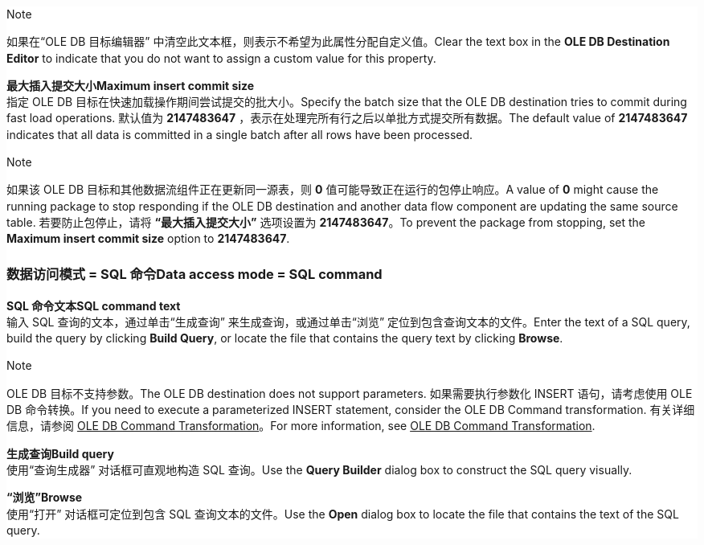 > [!NOTE]  
>  <span data-ttu-id="590e0-214">如果在“OLE DB 目标编辑器”  中清空此文本框，则表示不希望为此属性分配自定义值。</span><span class="sxs-lookup"><span data-stu-id="590e0-214">Clear the text box in the **OLE DB Destination Editor** to indicate that you do not want to assign a custom value for this property.</span></span>  
  
 <span data-ttu-id="590e0-215">**最大插入提交大小**</span><span class="sxs-lookup"><span data-stu-id="590e0-215">**Maximum insert commit size**</span></span>  
 <span data-ttu-id="590e0-216">指定 OLE DB 目标在快速加载操作期间尝试提交的批大小。</span><span class="sxs-lookup"><span data-stu-id="590e0-216">Specify the batch size that the OLE DB destination tries to commit during fast load operations.</span></span> <span data-ttu-id="590e0-217">默认值为 **2147483647** ，表示在处理完所有行之后以单批方式提交所有数据。</span><span class="sxs-lookup"><span data-stu-id="590e0-217">The default value of **2147483647** indicates that all data is committed in a single batch after all rows have been processed.</span></span>  
  
> [!NOTE]  
>  <span data-ttu-id="590e0-218">如果该 OLE DB 目标和其他数据流组件正在更新同一源表，则 **0** 值可能导致正在运行的包停止响应。</span><span class="sxs-lookup"><span data-stu-id="590e0-218">A value of **0** might cause the running package to stop responding if the OLE DB destination and another data flow component are updating the same source table.</span></span> <span data-ttu-id="590e0-219">若要防止包停止，请将 **“最大插入提交大小”** 选项设置为 **2147483647**。</span><span class="sxs-lookup"><span data-stu-id="590e0-219">To prevent the package from stopping, set the **Maximum insert commit size** option to **2147483647**.</span></span>  
  
### <a name="data-access-mode--sql-command"></a><span data-ttu-id="590e0-220">数据访问模式 = SQL 命令</span><span class="sxs-lookup"><span data-stu-id="590e0-220">Data access mode = SQL command</span></span>  
 <span data-ttu-id="590e0-221">**SQL 命令文本**</span><span class="sxs-lookup"><span data-stu-id="590e0-221">**SQL command text**</span></span>  
 <span data-ttu-id="590e0-222">输入 SQL 查询的文本，通过单击“生成查询”  来生成查询，或通过单击“浏览”  定位到包含查询文本的文件。</span><span class="sxs-lookup"><span data-stu-id="590e0-222">Enter the text of a SQL query, build the query by clicking **Build Query**, or locate the file that contains the query text by clicking **Browse**.</span></span>  
  
> [!NOTE]  
>  <span data-ttu-id="590e0-223">OLE DB 目标不支持参数。</span><span class="sxs-lookup"><span data-stu-id="590e0-223">The OLE DB destination does not support parameters.</span></span> <span data-ttu-id="590e0-224">如果需要执行参数化 INSERT 语句，请考虑使用 OLE DB 命令转换。</span><span class="sxs-lookup"><span data-stu-id="590e0-224">If you need to execute a parameterized INSERT statement, consider the OLE DB Command transformation.</span></span> <span data-ttu-id="590e0-225">有关详细信息，请参阅 [OLE DB Command Transformation](data-flow/transformations/ole-db-command-transformation.md)。</span><span class="sxs-lookup"><span data-stu-id="590e0-225">For more information, see [OLE DB Command Transformation](data-flow/transformations/ole-db-command-transformation.md).</span></span>  
  
 <span data-ttu-id="590e0-226">**生成查询**</span><span class="sxs-lookup"><span data-stu-id="590e0-226">**Build query**</span></span>  
 <span data-ttu-id="590e0-227">使用“查询生成器”  对话框可直观地构造 SQL 查询。</span><span class="sxs-lookup"><span data-stu-id="590e0-227">Use the **Query Builder** dialog box to construct the SQL query visually.</span></span>  
  
 <span data-ttu-id="590e0-228">**“浏览”**</span><span class="sxs-lookup"><span data-stu-id="590e0-228">**Browse**</span></span>  
 <span data-ttu-id="590e0-229">使用“打开”  对话框可定位到包含 SQL 查询文本的文件。</span><span class="sxs-lookup"><span data-stu-id="590e0-229">Use the **Open** dialog box to locate the file that contains the text of the SQL query.</span></span>  
  